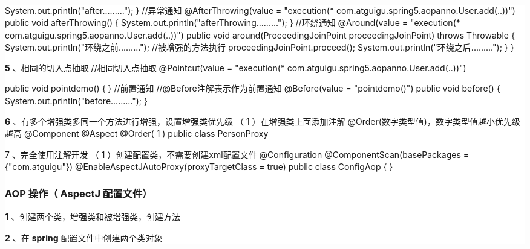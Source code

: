System.out.println("after.........");
}
//异常通知
@AfterThrowing(value = "execution(*
com.atguigu.spring5.aopanno.User.add(..))")
public void afterThrowing() {
System.out.println("afterThrowing.........");
}
//环绕通知
@Around(value = "execution(* com.atguigu.spring5.aopanno.User.add(..))")
public void around(ProceedingJoinPoint proceedingJoinPoint) throws
Throwable {
System.out.println("环绕之前.........");
//被增强的方法执行
proceedingJoinPoint.proceed();
System.out.println("环绕之后.........");
}
}

**5** 、相同的切入点抽取
//相同切入点抽取
@Pointcut(value = "execution(* com.atguigu.spring5.aopanno.User.add(..))")


public void pointdemo() {
}
//前置通知
//@Before注解表示作为前置通知
@Before(value = "pointdemo()")
public void before() {
System.out.println("before.........");
}

**6** 、有多个增强类多同一个方法进行增强，设置增强类优先级
（ 1 ）在增强类上面添加注解 @Order(数字类型值)，数字类型值越小优先级越高
@Component
@Aspect
@Order( 1 )
public class PersonProxy

7 、完全使用注解开发
（ 1 ）创建配置类，不需要创建xml配置文件
@Configuration
@ComponentScan(basePackages = {"com.atguigu"})
@EnableAspectJAutoProxy(proxyTargetClass = true)
public class ConfigAop {
}

### AOP 操作（ AspectJ 配置文件）

**1** 、创建两个类，增强类和被增强类，创建方法

**2** 、在 **spring** 配置文件中创建两个类对象
